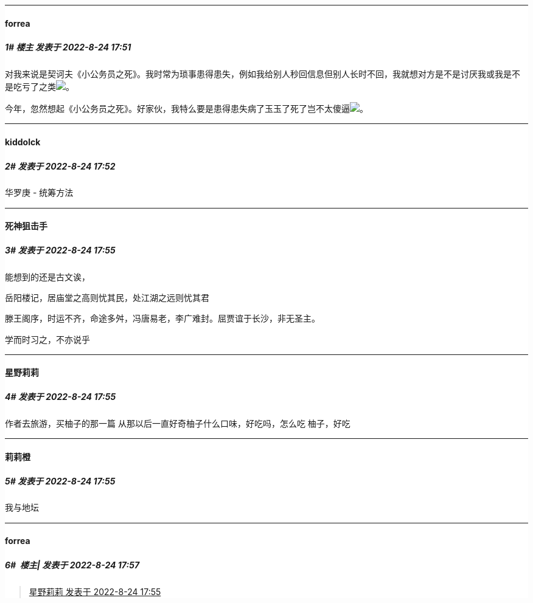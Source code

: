 

*****

####  forrea  
##### 1#       楼主       发表于 2022-8-24 17:51

对我来说是契诃夫《小公务员之死》。我时常为琐事患得患失，例如我给别人秒回信息但别人长时不回，我就想对方是不是讨厌我或我是不是吃亏了之类<img src="https://static.saraba1st.com/image/smiley/face2017/001.png" referrerpolicy="no-referrer">。

今年，忽然想起《小公务员之死》。好家伙，我特么要是患得患失病了玉玉了死了岂不太傻逼<img src="https://static.saraba1st.com/image/smiley/face2017/067.png" referrerpolicy="no-referrer">。

*****

####  kiddolck  
##### 2#       发表于 2022-8-24 17:52

华罗庚 - 统筹方法

*****

####  死神狙击手  
##### 3#       发表于 2022-8-24 17:55

能想到的还是古文诶，

岳阳楼记，居庙堂之高则忧其民，处江湖之远则忧其君

滕王阁序，时运不齐，命途多舛，冯唐易老，李广难封。屈贾谊于长沙，非无圣主。

学而时习之，不亦说乎

*****

####  星野莉莉  
##### 4#       发表于 2022-8-24 17:55

作者去旅游，买柚子的那一篇
从那以后一直好奇柚子什么口味，好吃吗，怎么吃
柚子，好吃

*****

####  莉莉橙  
##### 5#       发表于 2022-8-24 17:55

我与地坛

*****

####  forrea  
##### 6#         楼主| 发表于 2022-8-24 17:57

<blockquote><a href="httphttps://bbs.saraba1st.com/2b/forum.php?mod=redirect&amp;goto=findpost&amp;pid=57202231&amp;ptid=2088751" target="_blank">星野莉莉 发表于 2022-8-24 17:55</a>
